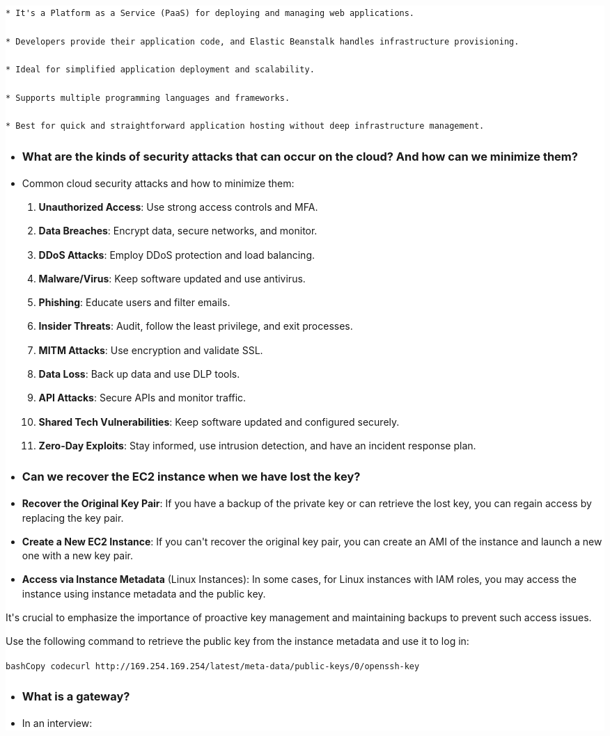     * It's a Platform as a Service (PaaS) for deploying and managing web applications.
        
    * Developers provide their application code, and Elastic Beanstalk handles infrastructure provisioning.
        
    * Ideal for simplified application deployment and scalability.
        
    * Supports multiple programming languages and frameworks.
        
    * Best for quick and straightforward application hosting without deep infrastructure management.
        
* ### **What are the kinds of security attacks that can occur on the cloud? And how can we minimize them?**
    
* Common cloud security attacks and how to minimize them:
    
    1. **Unauthorized Access**: Use strong access controls and MFA.
        
    2. **Data Breaches**: Encrypt data, secure networks, and monitor.
        
    3. **DDoS Attacks**: Employ DDoS protection and load balancing.
        
    4. **Malware/Virus**: Keep software updated and use antivirus.
        
    5. **Phishing**: Educate users and filter emails.
        
    6. **Insider Threats**: Audit, follow the least privilege, and exit processes.
        
    7. **MITM Attacks**: Use encryption and validate SSL.
        
    8. **Data Loss**: Back up data and use DLP tools.
        
    9. **API Attacks**: Secure APIs and monitor traffic.
        
    10. **Shared Tech Vulnerabilities**: Keep software updated and configured securely.
        
    11. **Zero-Day Exploits**: Stay informed, use intrusion detection, and have an incident response plan.
        
* ### **Can we recover the EC2 instance when we have lost the key?**
    
* **Recover the Original Key Pair**: If you have a backup of the private key or can retrieve the lost key, you can regain access by replacing the key pair.
    
* **Create a New EC2 Instance**: If you can't recover the original key pair, you can create an AMI of the instance and launch a new one with a new key pair.
    
* **Access via Instance Metadata** (Linux Instances): In some cases, for Linux instances with IAM roles, you may access the instance using instance metadata and the public key.
    

It's crucial to emphasize the importance of proactive key management and maintaining backups to prevent such access issues.

Use the following command to retrieve the public key from the instance metadata and use it to log in:

```plaintext
bashCopy codecurl http://169.254.169.254/latest/meta-data/public-keys/0/openssh-key
```

* ### **What is a gateway?**
    
* In an interview:
    